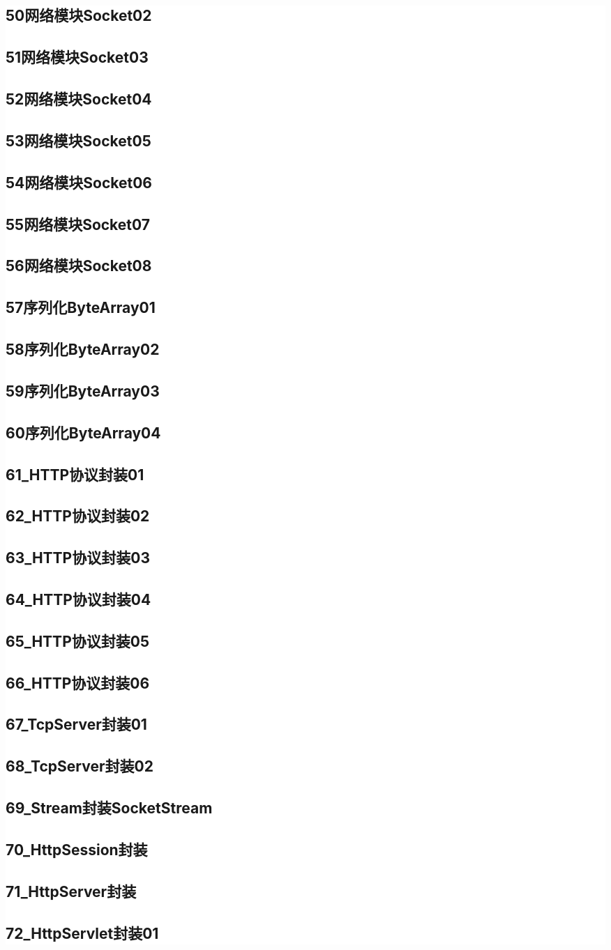 

## 50网络模块Socket02



## 51网络模块Socket03



## 52网络模块Socket04



## 53网络模块Socket05



## 54网络模块Socket06



## 55网络模块Socket07



## 56网络模块Socket08



## 57序列化ByteArray01



## 58序列化ByteArray02
## 59序列化ByteArray03
## 60序列化ByteArray04
## 61_HTTP协议封装01
## 62_HTTP协议封装02
## 63_HTTP协议封装03
## 64_HTTP协议封装04
## 65_HTTP协议封装05
## 66_HTTP协议封装06
## 67_TcpServer封装01
## 68_TcpServer封装02
## 69_Stream封装SocketStream
## 70_HttpSession封装
## 71_HttpServer封装
## 72_HttpServlet封装01